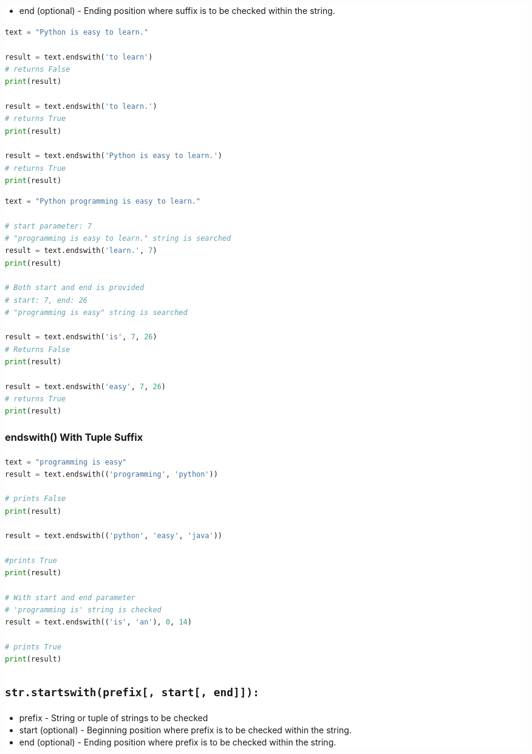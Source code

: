 * end (optional) - Ending position where suffix is to be checked within the string.

```python
text = "Python is easy to learn."

result = text.endswith('to learn')
# returns False
print(result)

result = text.endswith('to learn.')
# returns True
print(result)

result = text.endswith('Python is easy to learn.')
# returns True
print(result)
```

```python
text = "Python programming is easy to learn."

# start parameter: 7
# "programming is easy to learn." string is searched
result = text.endswith('learn.', 7)
print(result)

# Both start and end is provided
# start: 7, end: 26
# "programming is easy" string is searched

result = text.endswith('is', 7, 26)
# Returns False
print(result)

result = text.endswith('easy', 7, 26)
# returns True
print(result)
```
### endswith() With Tuple Suffix

```python
text = "programming is easy"
result = text.endswith(('programming', 'python'))

# prints False
print(result)

result = text.endswith(('python', 'easy', 'java'))

#prints True
print(result)

# With start and end parameter
# 'programming is' string is checked
result = text.endswith(('is', 'an'), 0, 14)

# prints True
print(result)
```
## `str.startswith(prefix[, start[, end]]):`
* prefix - String or tuple of strings to be checked
* start (optional) - Beginning position where prefix is to be checked within the string.
* end (optional) - Ending position where prefix is to be checked within the string.
